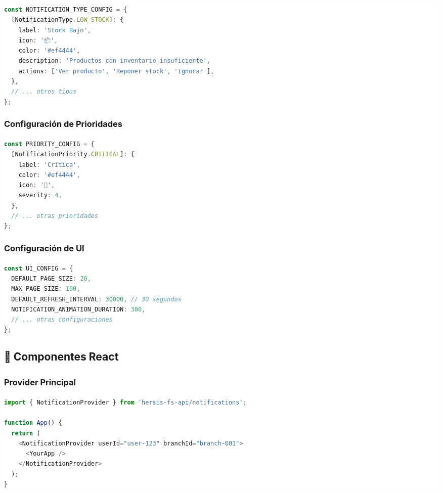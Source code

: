 ```typescript
const NOTIFICATION_TYPE_CONFIG = {
  [NotificationType.LOW_STOCK]: {
    label: 'Stock Bajo',
    icon: '📦',
    color: '#ef4444',
    description: 'Productos con inventario insuficiente',
    actions: ['Ver producto', 'Reponer stock', 'Ignorar'],
  },
  // ... otros tipos
};
```

### Configuración de Prioridades

```typescript
const PRIORITY_CONFIG = {
  [NotificationPriority.CRITICAL]: {
    label: 'Crítica',
    color: '#ef4444',
    icon: '🔴',
    severity: 4,
  },
  // ... otras prioridades
};
```

### Configuración de UI

```typescript
const UI_CONFIG = {
  DEFAULT_PAGE_SIZE: 20,
  MAX_PAGE_SIZE: 100,
  DEFAULT_REFRESH_INTERVAL: 30000, // 30 segundos
  NOTIFICATION_ANIMATION_DURATION: 300,
  // ... otras configuraciones
};
```

## 🧩 Componentes React

### Provider Principal

```typescript
import { NotificationProvider } from 'hersis-fs-api/notifications';

function App() {
  return (
    <NotificationProvider userId="user-123" branchId="branch-001">
      <YourApp />
    </NotificationProvider>
  );
}
```


  [key: string]: any;